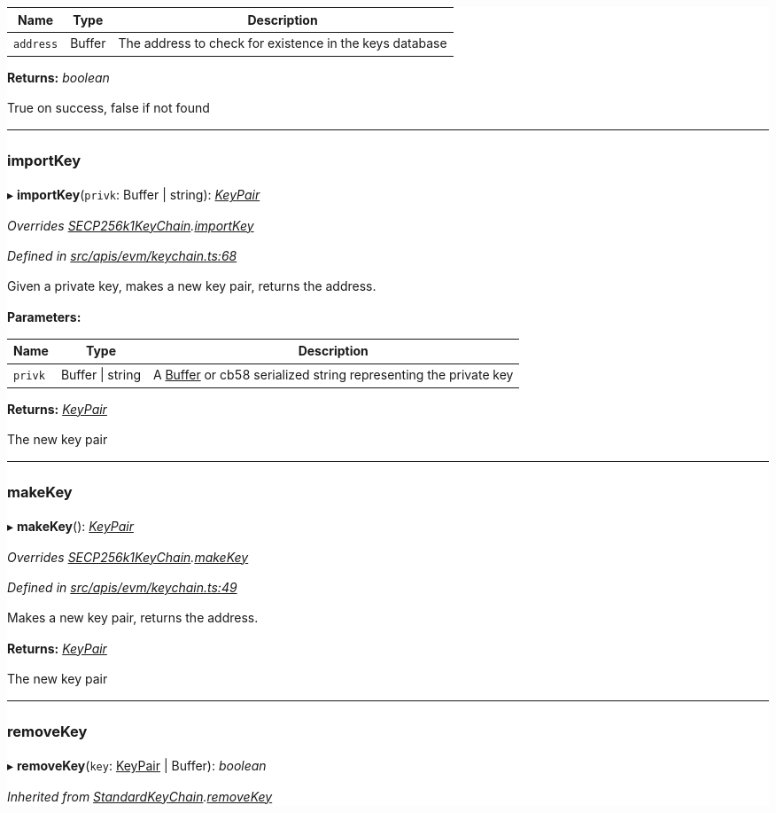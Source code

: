 Name | Type | Description |
------ | ------ | ------ |
`address` | Buffer | The address to check for existence in the keys database  |

**Returns:** *boolean*

True on success, false if not found

___

###  importKey

▸ **importKey**(`privk`: Buffer | string): *[KeyPair](api_evm_keychain.keypair.md)*

*Overrides [SECP256k1KeyChain](common_secp256k1keychain.secp256k1keychain.md).[importKey](common_secp256k1keychain.secp256k1keychain.md#importkey)*

*Defined in [src/apis/evm/keychain.ts:68](https://github.com/Dijets-Inc/dijetsjs/blob/master/src/apis/evm/keychain.ts#L68)*

Given a private key, makes a new key pair, returns the address.

**Parameters:**

Name | Type | Description |
------ | ------ | ------ |
`privk` | Buffer &#124; string | A [Buffer](https://github.com/feross/buffer) or cb58 serialized string representing the private key  |

**Returns:** *[KeyPair](api_evm_keychain.keypair.md)*

The new key pair

___

###  makeKey

▸ **makeKey**(): *[KeyPair](api_evm_keychain.keypair.md)*

*Overrides [SECP256k1KeyChain](common_secp256k1keychain.secp256k1keychain.md).[makeKey](common_secp256k1keychain.secp256k1keychain.md#makekey)*

*Defined in [src/apis/evm/keychain.ts:49](https://github.com/Dijets-Inc/dijetsjs/blob/master/src/apis/evm/keychain.ts#L49)*

Makes a new key pair, returns the address.

**Returns:** *[KeyPair](api_evm_keychain.keypair.md)*

The new key pair

___

###  removeKey

▸ **removeKey**(`key`: [KeyPair](api_evm_keychain.keypair.md) | Buffer): *boolean*

*Inherited from [StandardKeyChain](common_keychain.standardkeychain.md).[removeKey](common_keychain.standardkeychain.md#removekey)*
